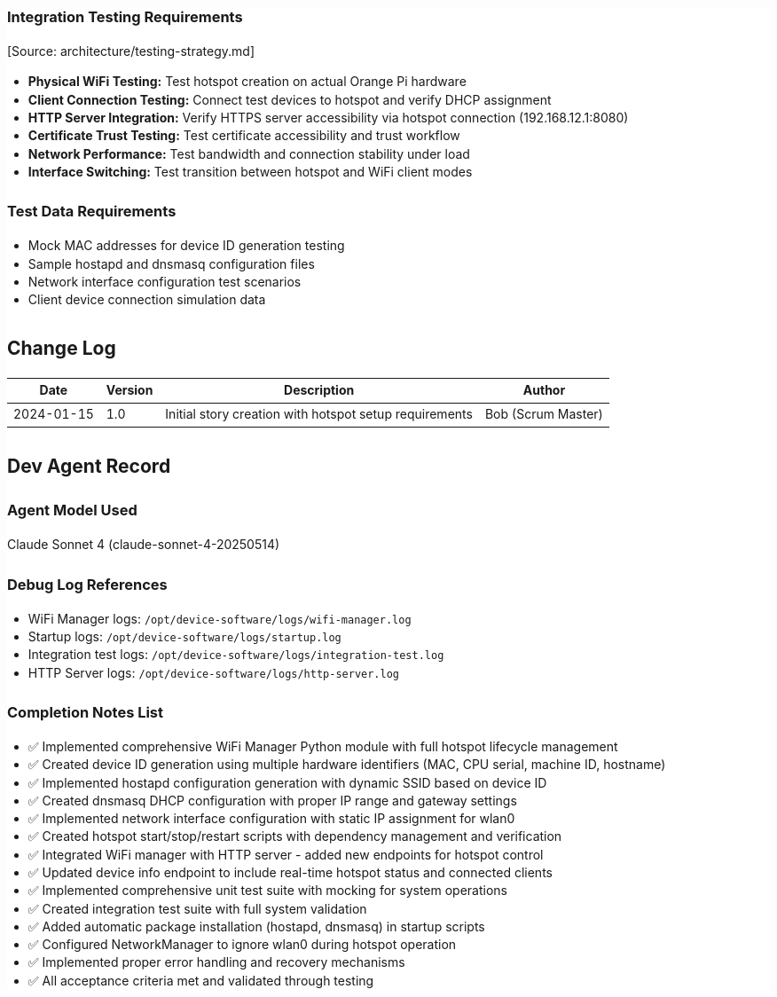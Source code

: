 ### Integration Testing Requirements
[Source: architecture/testing-strategy.md]
- **Physical WiFi Testing:** Test hotspot creation on actual Orange Pi hardware
- **Client Connection Testing:** Connect test devices to hotspot and verify DHCP assignment
- **HTTP Server Integration:** Verify HTTPS server accessibility via hotspot connection (192.168.12.1:8080)
- **Certificate Trust Testing:** Test certificate accessibility and trust workflow
- **Network Performance:** Test bandwidth and connection stability under load
- **Interface Switching:** Test transition between hotspot and WiFi client modes

### Test Data Requirements
- Mock MAC addresses for device ID generation testing
- Sample hostapd and dnsmasq configuration files
- Network interface configuration test scenarios
- Client device connection simulation data

## Change Log
| Date | Version | Description | Author |
|------|---------|-------------|---------|
| 2024-01-15 | 1.0 | Initial story creation with hotspot setup requirements | Bob (Scrum Master) |

## Dev Agent Record

### Agent Model Used
Claude Sonnet 4 (claude-sonnet-4-20250514)

### Debug Log References
- WiFi Manager logs: `/opt/device-software/logs/wifi-manager.log`
- Startup logs: `/opt/device-software/logs/startup.log`
- Integration test logs: `/opt/device-software/logs/integration-test.log`
- HTTP Server logs: `/opt/device-software/logs/http-server.log`

### Completion Notes List
- ✅ Implemented comprehensive WiFi Manager Python module with full hotspot lifecycle management
- ✅ Created device ID generation using multiple hardware identifiers (MAC, CPU serial, machine ID, hostname)
- ✅ Implemented hostapd configuration generation with dynamic SSID based on device ID
- ✅ Created dnsmasq DHCP configuration with proper IP range and gateway settings
- ✅ Implemented network interface configuration with static IP assignment for wlan0
- ✅ Created hotspot start/stop/restart scripts with dependency management and verification
- ✅ Integrated WiFi manager with HTTP server - added new endpoints for hotspot control
- ✅ Updated device info endpoint to include real-time hotspot status and connected clients
- ✅ Implemented comprehensive unit test suite with mocking for system operations
- ✅ Created integration test suite with full system validation
- ✅ Added automatic package installation (hostapd, dnsmasq) in startup scripts
- ✅ Configured NetworkManager to ignore wlan0 during hotspot operation
- ✅ Implemented proper error handling and recovery mechanisms
- ✅ All acceptance criteria met and validated through testing
